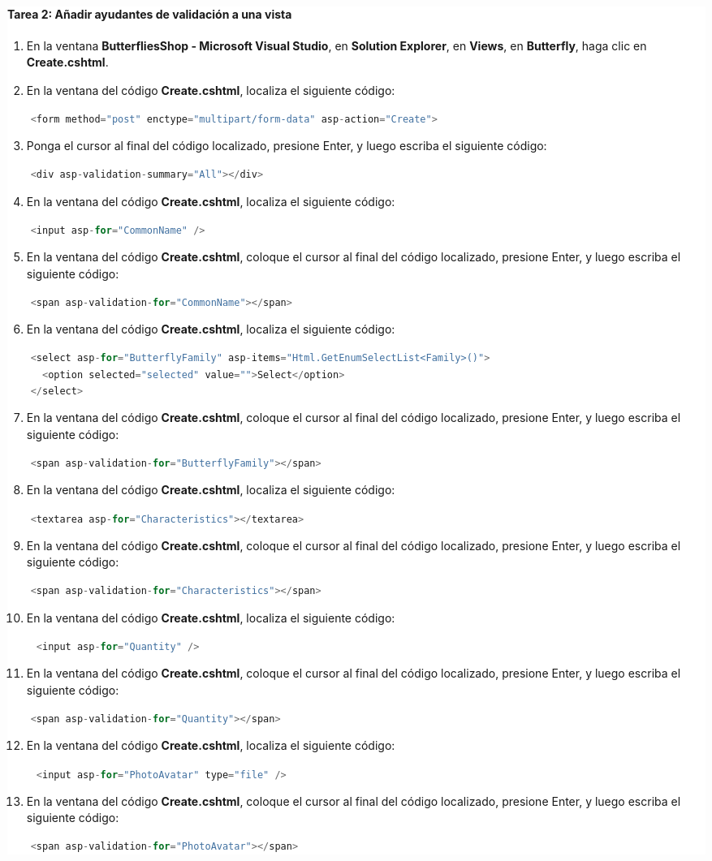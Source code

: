 #### Tarea 2: Añadir ayudantes de validación a una vista

1. En la ventana **ButterfliesShop - Microsoft Visual Studio**, en **Solution Explorer**, en **Views**, en **Butterfly**, haga clic en **Create.cshtml**.

2. En la ventana del código **Create.cshtml**, localiza el siguiente código:
  ```cs
      <form method="post" enctype="multipart/form-data" asp-action="Create">
  ```
3. Ponga el cursor al final del código localizado, presione Enter, y luego escriba el siguiente código:
  ```cs
      <div asp-validation-summary="All"></div>
  ```

4. En la ventana del código **Create.cshtml**, localiza el siguiente código:
  ```cs
      <input asp-for="CommonName" />
  ```
5. En la ventana del código **Create.cshtml**, coloque el cursor al final del código localizado, presione Enter, y luego escriba el siguiente código:
  ```cs
      <span asp-validation-for="CommonName"></span>
  ```
6. En la ventana del código **Create.cshtml**, localiza el siguiente código:
  ```cs
      <select asp-for="ButterflyFamily" asp-items="Html.GetEnumSelectList<Family>()">
        <option selected="selected" value="">Select</option>
      </select>
  ```
7. En la ventana del código **Create.cshtml**, coloque el cursor al final del código localizado, presione Enter, y luego escriba el siguiente código:
  ```cs
      <span asp-validation-for="ButterflyFamily"></span>
  ```
8. En la ventana del código **Create.cshtml**, localiza el siguiente código:
  ```cs
      <textarea asp-for="Characteristics"></textarea>
  ```
9. En la ventana del código **Create.cshtml**, coloque el cursor al final del código localizado, presione Enter, y luego escriba el siguiente código:
  ```cs
      <span asp-validation-for="Characteristics"></span>
  ```
10. En la ventana del código **Create.cshtml**, localiza el siguiente código:
  ```cs
       <input asp-for="Quantity" />
  ```
11. En la ventana del código **Create.cshtml**, coloque el cursor al final del código localizado, presione Enter, y luego escriba el siguiente código:
  ```cs
      <span asp-validation-for="Quantity"></span>
  ```

12. En la ventana del código **Create.cshtml**, localiza el siguiente código:
  ```cs
       <input asp-for="PhotoAvatar" type="file" />
  ```
13. En la ventana del código **Create.cshtml**, coloque el cursor al final del código localizado, presione Enter, y luego escriba el siguiente código:
  ```cs
      <span asp-validation-for="PhotoAvatar"></span>
  ```
